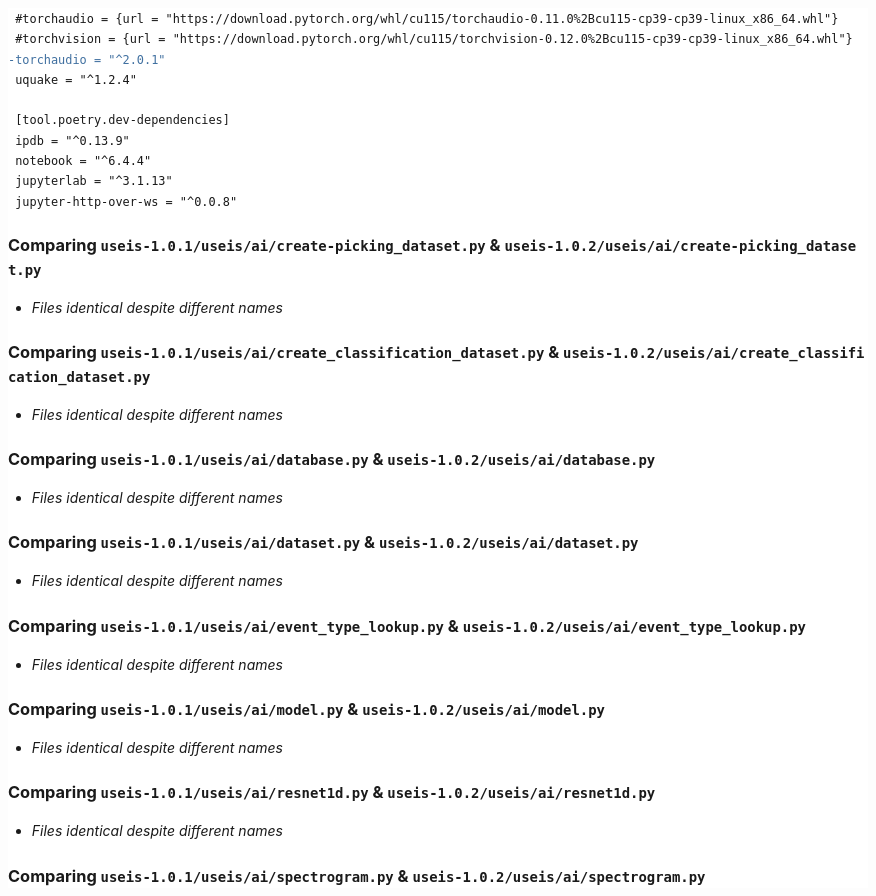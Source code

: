 ```diff
 #torchaudio = {url = "https://download.pytorch.org/whl/cu115/torchaudio-0.11.0%2Bcu115-cp39-cp39-linux_x86_64.whl"}
 #torchvision = {url = "https://download.pytorch.org/whl/cu115/torchvision-0.12.0%2Bcu115-cp39-cp39-linux_x86_64.whl"}
-torchaudio = "^2.0.1"
 uquake = "^1.2.4"
 
 [tool.poetry.dev-dependencies]
 ipdb = "^0.13.9"
 notebook = "^6.4.4"
 jupyterlab = "^3.1.13"
 jupyter-http-over-ws = "^0.0.8"
```

### Comparing `useis-1.0.1/useis/ai/create-picking_dataset.py` & `useis-1.0.2/useis/ai/create-picking_dataset.py`

 * *Files identical despite different names*

### Comparing `useis-1.0.1/useis/ai/create_classification_dataset.py` & `useis-1.0.2/useis/ai/create_classification_dataset.py`

 * *Files identical despite different names*

### Comparing `useis-1.0.1/useis/ai/database.py` & `useis-1.0.2/useis/ai/database.py`

 * *Files identical despite different names*

### Comparing `useis-1.0.1/useis/ai/dataset.py` & `useis-1.0.2/useis/ai/dataset.py`

 * *Files identical despite different names*

### Comparing `useis-1.0.1/useis/ai/event_type_lookup.py` & `useis-1.0.2/useis/ai/event_type_lookup.py`

 * *Files identical despite different names*

### Comparing `useis-1.0.1/useis/ai/model.py` & `useis-1.0.2/useis/ai/model.py`

 * *Files identical despite different names*

### Comparing `useis-1.0.1/useis/ai/resnet1d.py` & `useis-1.0.2/useis/ai/resnet1d.py`

 * *Files identical despite different names*

### Comparing `useis-1.0.1/useis/ai/spectrogram.py` & `useis-1.0.2/useis/ai/spectrogram.py`
